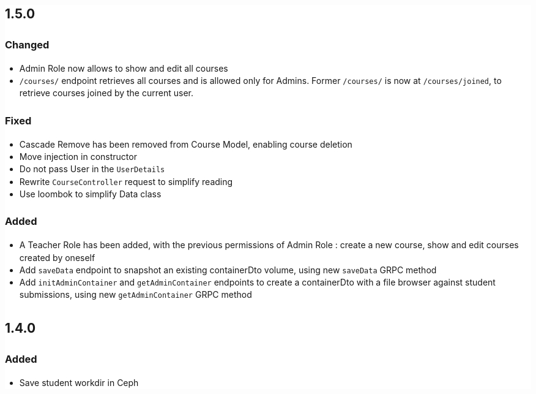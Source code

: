 ## 1.5.0
### Changed
- Admin Role now allows to show and edit all courses
- `/courses/` endpoint retrieves all courses and is allowed only for Admins. Former `/courses/` is now at `/courses/joined`, to retrieve courses joined by the current user.

### Fixed
- Cascade Remove has been removed from Course Model, enabling course deletion
- Move injection in constructor
- Do not pass User in the `UserDetails`
- Rewrite `CourseController` request to simplify reading
- Use loombok to simplify Data class

### Added
- A Teacher Role has been added, with the previous permissions of Admin Role : create a new course, show and edit courses created by oneself
- Add `saveData` endpoint to snapshot an existing containerDto volume, using new `saveData` GRPC method
- Add `initAdminContainer` and `getAdminContainer` endpoints to create a containerDto with a file browser against student submissions, using new `getAdminContainer` GRPC method

## 1.4.0
### Added
- Save student workdir in Ceph
